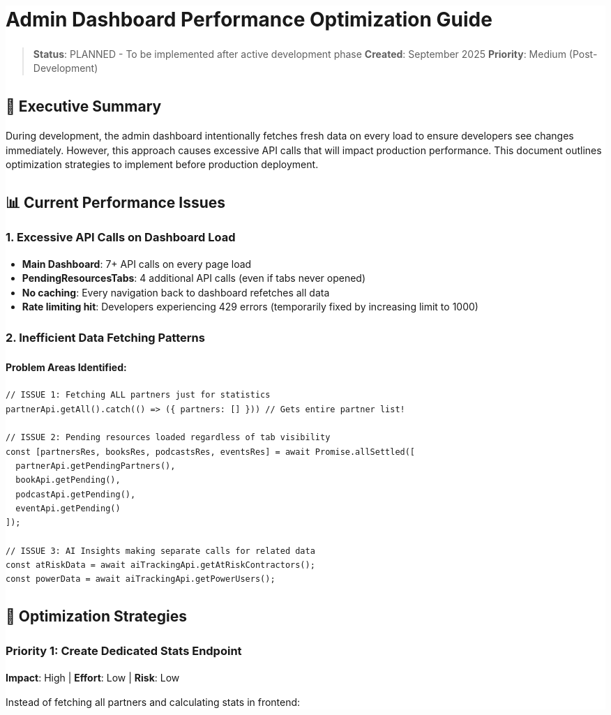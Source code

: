 # Admin Dashboard Performance Optimization Guide

> **Status**: PLANNED - To be implemented after active development phase
> **Created**: September 2025
> **Priority**: Medium (Post-Development)

## 🎯 Executive Summary

During development, the admin dashboard intentionally fetches fresh data on every load to ensure developers see changes immediately. However, this approach causes excessive API calls that will impact production performance. This document outlines optimization strategies to implement before production deployment.

## 📊 Current Performance Issues

### 1. Excessive API Calls on Dashboard Load
- **Main Dashboard**: 7+ API calls on every page load
- **PendingResourcesTabs**: 4 additional API calls (even if tabs never opened)
- **No caching**: Every navigation back to dashboard refetches all data
- **Rate limiting hit**: Developers experiencing 429 errors (temporarily fixed by increasing limit to 1000)

### 2. Inefficient Data Fetching Patterns

#### Problem Areas Identified:
```tsx
// ISSUE 1: Fetching ALL partners just for statistics
partnerApi.getAll().catch(() => ({ partners: [] })) // Gets entire partner list!

// ISSUE 2: Pending resources loaded regardless of tab visibility
const [partnersRes, booksRes, podcastsRes, eventsRes] = await Promise.allSettled([
  partnerApi.getPendingPartners(),
  bookApi.getPending(),
  podcastApi.getPending(),
  eventApi.getPending()
]);

// ISSUE 3: AI Insights making separate calls for related data
const atRiskData = await aiTrackingApi.getAtRiskContractors();
const powerData = await aiTrackingApi.getPowerUsers();
```

## 🚀 Optimization Strategies

### Priority 1: Create Dedicated Stats Endpoint
**Impact**: High | **Effort**: Low | **Risk**: Low

Instead of fetching all partners and calculating stats in frontend:
